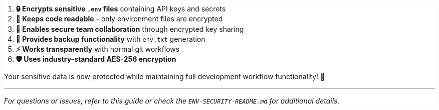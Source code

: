 1. **🔒 Encrypts sensitive `.env` files** containing API keys and secrets
2. **📂 Keeps code readable** - only environment files are encrypted
3. **🤝 Enables secure team collaboration** through encrypted key sharing
4. **🔄 Provides backup functionality** with `env.txt` generation
5. **⚡ Works transparently** with normal git workflows
6. **🛡️ Uses industry-standard AES-256 encryption**

Your sensitive data is now protected while maintaining full development workflow functionality! 🎉

---

*For questions or issues, refer to this guide or check the `ENV-SECURITY-README.md` for additional details.*

